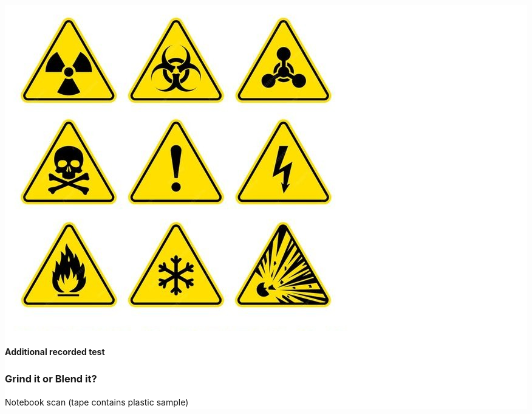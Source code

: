 ![Mobirise Website Builder](/assets/images/7ba8ded63dfc6ebd993e4b90e37389b9.JPEG)




#### Additional recorded test




### Grind it or Blend it?


Notebook scan (tape contains plastic sample)

